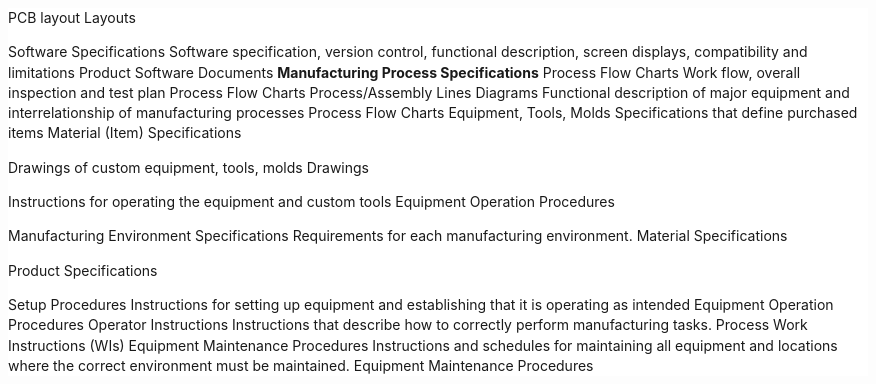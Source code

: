 PCB layout
Layouts

<tr class="even">
Software Specifications
Software specification, version control, functional description, screen displays, compatibility and limitations
Product Software Documents

<tr class="odd">
<strong>Manufacturing Process Specifications</strong>

<tr class="even">
Process Flow Charts
Work flow, overall inspection and test plan
Process Flow Charts

<tr class="odd">
Process/Assembly Lines Diagrams
Functional description of major equipment and interrelationship of manufacturing processes
Process Flow Charts

<tr class="even">
Equipment, Tools, Molds
Specifications that define purchased items
Material (Item) Specifications

<tr class="odd">

Drawings of custom equipment, tools, molds
Drawings

<tr class="even">

Instructions for operating the equipment and custom tools
Equipment Operation Procedures

<tr class="odd">
Manufacturing Environment Specifications
Requirements for each manufacturing environment.
Material Specifications

<tr class="even">


Product Specifications

<tr class="odd">
Setup Procedures
Instructions for setting up equipment and establishing that it is operating as intended
Equipment Operation Procedures

<tr class="even">
Operator Instructions
Instructions that describe how to correctly perform manufacturing tasks.
Process Work Instructions (WIs)

<tr class="odd">
Equipment Maintenance Procedures
Instructions and schedules for maintaining all equipment and locations where the correct environment must be maintained.
Equipment Maintenance Procedures
